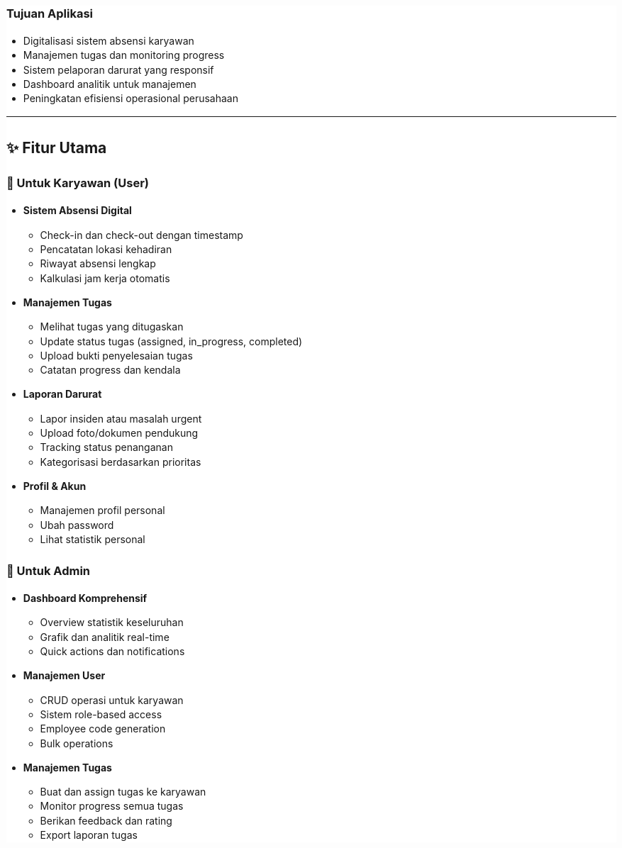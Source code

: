 ### Tujuan Aplikasi
- Digitalisasi sistem absensi karyawan
- Manajemen tugas dan monitoring progress
- Sistem pelaporan darurat yang responsif
- Dashboard analitik untuk manajemen
- Peningkatan efisiensi operasional perusahaan

---

## ✨ Fitur Utama

### 👤 Untuk Karyawan (User)
- **Sistem Absensi Digital**
  - Check-in dan check-out dengan timestamp
  - Pencatatan lokasi kehadiran
  - Riwayat absensi lengkap
  - Kalkulasi jam kerja otomatis

- **Manajemen Tugas**
  - Melihat tugas yang ditugaskan
  - Update status tugas (assigned, in_progress, completed)
  - Upload bukti penyelesaian tugas
  - Catatan progress dan kendala

- **Laporan Darurat**
  - Lapor insiden atau masalah urgent
  - Upload foto/dokumen pendukung
  - Tracking status penanganan
  - Kategorisasi berdasarkan prioritas

- **Profil & Akun**
  - Manajemen profil personal
  - Ubah password
  - Lihat statistik personal

### 👑 Untuk Admin
- **Dashboard Komprehensif**
  - Overview statistik keseluruhan
  - Grafik dan analitik real-time
  - Quick actions dan notifications

- **Manajemen User**
  - CRUD operasi untuk karyawan
  - Sistem role-based access
  - Employee code generation
  - Bulk operations

- **Manajemen Tugas**
  - Buat dan assign tugas ke karyawan
  - Monitor progress semua tugas
  - Berikan feedback dan rating
  - Export laporan tugas
